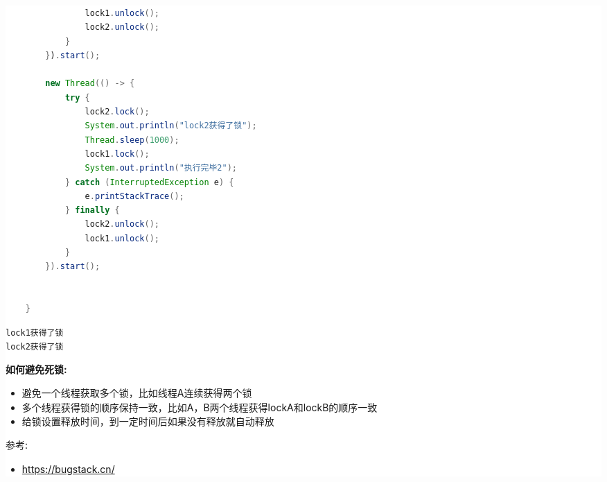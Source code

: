 ```java
                lock1.unlock();
                lock2.unlock();
            }
        }).start();

        new Thread(() -> {
            try {
                lock2.lock();
                System.out.println("lock2获得了锁");
                Thread.sleep(1000);
                lock1.lock();
                System.out.println("执行完毕2");
            } catch (InterruptedException e) {
                e.printStackTrace();
            } finally {
                lock2.unlock();
                lock1.unlock();
            }
        }).start();


    }
```

```java
lock1获得了锁
lock2获得了锁
```

**如何避免死锁:**

- 避免一个线程获取多个锁，比如线程A连续获得两个锁
- 多个线程获得锁的顺序保持一致，比如A，B两个线程获得lockA和lockB的顺序一致
- 给锁设置释放时间，到一定时间后如果没有释放就自动释放

参考:

- https://bugstack.cn/